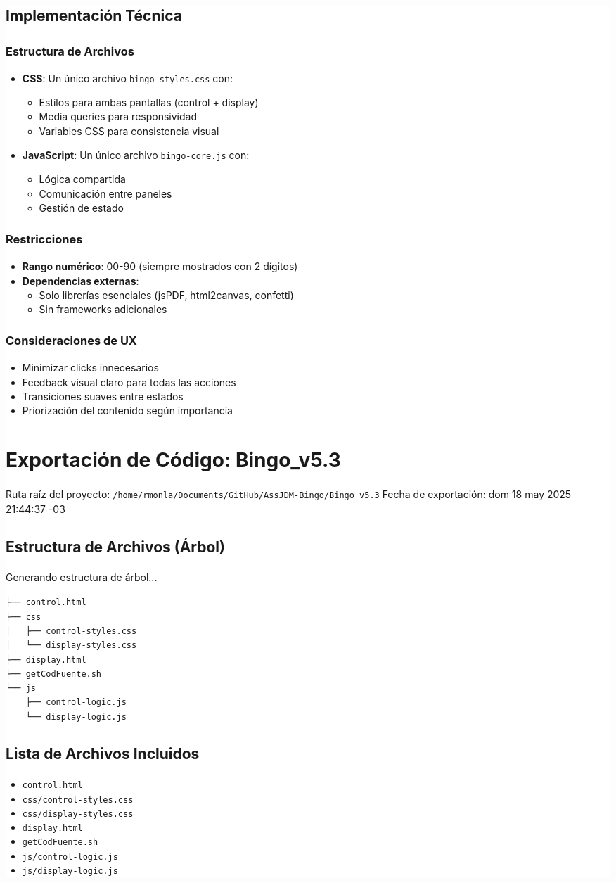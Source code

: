## Implementación Técnica

### Estructura de Archivos
- **CSS**: Un único archivo `bingo-styles.css` con:
  - Estilos para ambas pantallas (control + display)
  - Media queries para responsividad
  - Variables CSS para consistencia visual

- **JavaScript**: Un único archivo `bingo-core.js` con:
  - Lógica compartida
  - Comunicación entre paneles
  - Gestión de estado

### Restricciones
- **Rango numérico**: 00-90 (siempre mostrados con 2 dígitos)
- **Dependencias externas**:
  - Solo librerías esenciales (jsPDF, html2canvas, confetti)
  - Sin frameworks adicionales

### Consideraciones de UX
- Minimizar clicks innecesarios
- Feedback visual claro para todas las acciones
- Transiciones suaves entre estados
- Priorización del contenido según importancia

# Exportación de Código: Bingo_v5.3
Ruta raíz del proyecto: `/home/rmonla/Documents/GitHub/AssJDM-Bingo/Bingo_v5.3`
Fecha de exportación: dom 18 may 2025 21:44:37 -03

## Estructura de Archivos (Árbol)
Generando estructura de árbol...
```text
├── control.html
├── css
│   ├── control-styles.css
│   └── display-styles.css
├── display.html
├── getCodFuente.sh
└── js
    ├── control-logic.js
    └── display-logic.js
```

## Lista de Archivos Incluidos
* `control.html`
* `css/control-styles.css`
* `css/display-styles.css`
* `display.html`
* `getCodFuente.sh`
* `js/control-logic.js`
* `js/display-logic.js`
